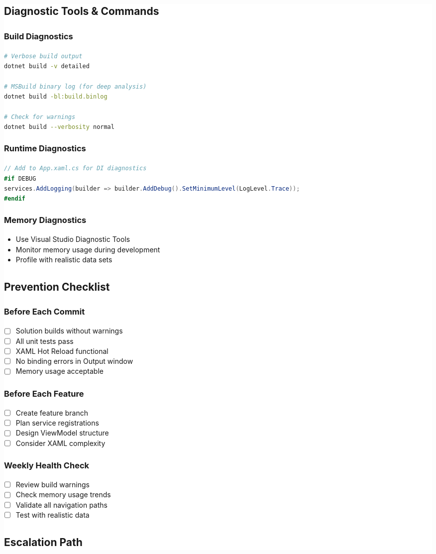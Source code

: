 ## Diagnostic Tools & Commands

### Build Diagnostics
```bash
# Verbose build output
dotnet build -v detailed

# MSBuild binary log (for deep analysis)
dotnet build -bl:build.binlog

# Check for warnings
dotnet build --verbosity normal
```

### Runtime Diagnostics
```csharp
// Add to App.xaml.cs for DI diagnostics
#if DEBUG
services.AddLogging(builder => builder.AddDebug().SetMinimumLevel(LogLevel.Trace));
#endif
```

### Memory Diagnostics
- Use Visual Studio Diagnostic Tools
- Monitor memory usage during development
- Profile with realistic data sets

## Prevention Checklist

### Before Each Commit
- [ ] Solution builds without warnings
- [ ] All unit tests pass
- [ ] XAML Hot Reload functional
- [ ] No binding errors in Output window
- [ ] Memory usage acceptable

### Before Each Feature
- [ ] Create feature branch
- [ ] Plan service registrations
- [ ] Design ViewModel structure
- [ ] Consider XAML complexity

### Weekly Health Check
- [ ] Review build warnings
- [ ] Check memory usage trends
- [ ] Validate all navigation paths
- [ ] Test with realistic data

## Escalation Path
